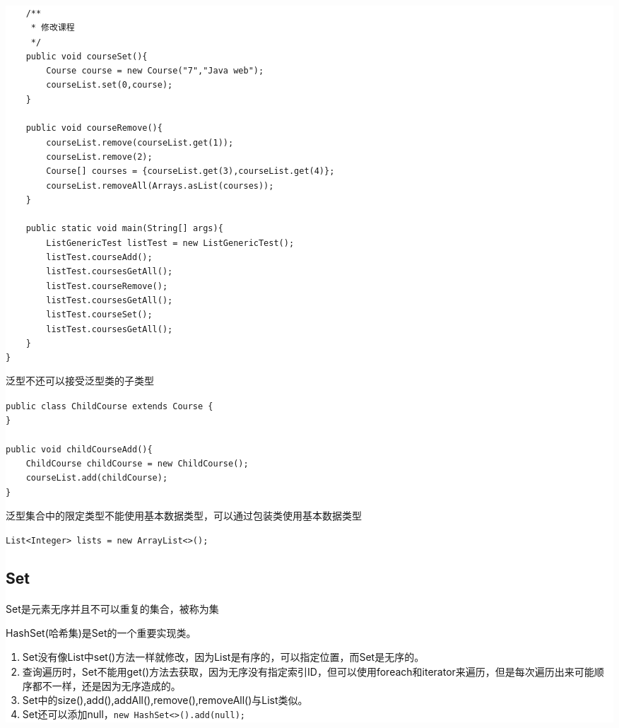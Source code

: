```
    /**
     * 修改课程
     */
    public void courseSet(){
        Course course = new Course("7","Java web");
        courseList.set(0,course);
    }

    public void courseRemove(){
        courseList.remove(courseList.get(1));
        courseList.remove(2);
        Course[] courses = {courseList.get(3),courseList.get(4)};
        courseList.removeAll(Arrays.asList(courses));
    }

    public static void main(String[] args){
        ListGenericTest listTest = new ListGenericTest();
        listTest.courseAdd();
        listTest.coursesGetAll();
        listTest.courseRemove();
        listTest.coursesGetAll();
        listTest.courseSet();
        listTest.coursesGetAll();
    }
}
```

泛型不还可以接受泛型类的子类型
```
public class ChildCourse extends Course {
}

public void childCourseAdd(){
	ChildCourse childCourse = new ChildCourse();
	courseList.add(childCourse);
}
```

泛型集合中的限定类型不能使用基本数据类型，可以通过包装类使用基本数据类型
```
List<Integer> lists = new ArrayList<>();
```

## Set

Set是元素无序并且不可以重复的集合，被称为集

HashSet(哈希集)是Set的一个重要实现类。

1. Set没有像List中set()方法一样就修改，因为List是有序的，可以指定位置，而Set是无序的。
2. 查询遍历时，Set不能用get()方法去获取，因为无序没有指定索引ID，但可以使用foreach和iterator来遍历，但是每次遍历出来可能顺序都不一样，还是因为无序造成的。
3. Set中的size(),add(),addAll(),remove(),removeAll()与List类似。
4. Set还可以添加null，`new HashSet<>().add(null);`
